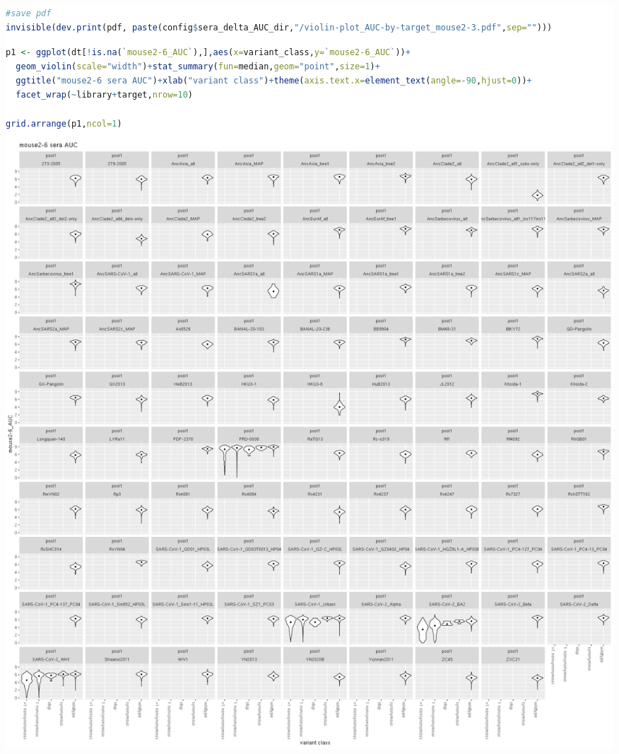 ``` r
#save pdf
invisible(dev.print(pdf, paste(config$sera_delta_AUC_dir,"/violin-plot_AUC-by-target_mouse2-3.pdf",sep="")))
```

``` r
p1 <- ggplot(dt[!is.na(`mouse2-6_AUC`),],aes(x=variant_class,y=`mouse2-6_AUC`))+
  geom_violin(scale="width")+stat_summary(fun=median,geom="point",size=1)+
  ggtitle("mouse2-6 sera AUC")+xlab("variant class")+theme(axis.text.x=element_text(angle=-90,hjust=0))+
  facet_wrap(~library+target,nrow=10)

grid.arrange(p1,ncol=1)
```

<img src="compute_AUC_files/figure-gfm/binding_distribution_vioplot_mouse2-6-1.png" style="display: block; margin: auto;" />
